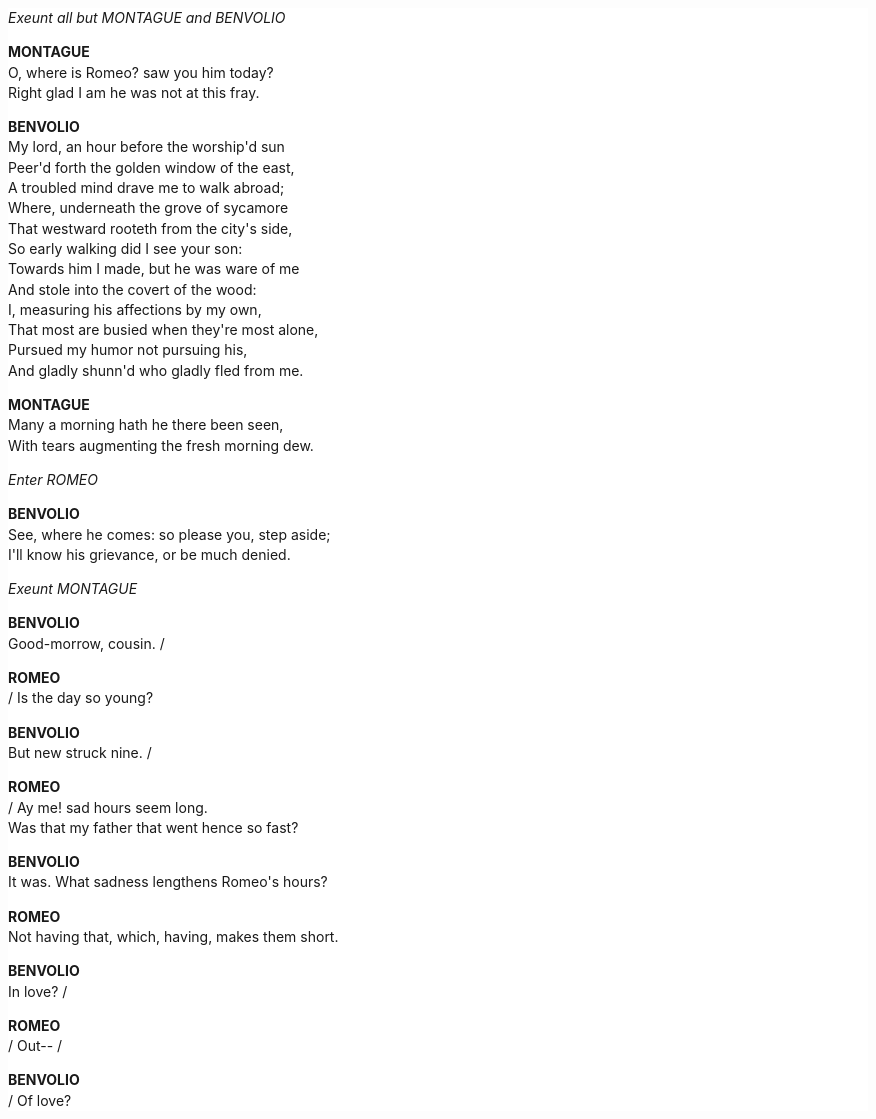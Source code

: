 *Exeunt all but MONTAGUE and BENVOLIO*

**MONTAGUE**  
O, where is Romeo? saw you him today?  
Right glad I am he was not at this fray.

**BENVOLIO**  
My lord, an hour before the worship'd sun  
Peer'd forth the golden window of the east,  
A troubled mind drave me to walk abroad;  
Where, underneath the grove of sycamore  
That westward rooteth from the city's side,  
So early walking did I see your son:  
Towards him I made, but he was ware of me  
And stole into the covert of the wood:  
I, measuring his affections by my own,  
That most are busied when they're most alone,  
Pursued my humor not pursuing his,  
And gladly shunn'd who gladly fled from me.

**MONTAGUE**  
Many a morning hath he there been seen,  
With tears augmenting the fresh morning dew.

*Enter ROMEO*

**BENVOLIO**  
See, where he comes: so please you, step aside;  
I'll know his grievance, or be much denied.

*Exeunt MONTAGUE*

**BENVOLIO**  
Good-morrow, cousin. /

**ROMEO**  
/ Is the day so young?

**BENVOLIO**  
But new struck nine. /

**ROMEO**  
/ Ay me! sad hours seem long.  
Was that my father that went hence so fast?

**BENVOLIO**  
It was. What sadness lengthens Romeo's hours?

**ROMEO**  
Not having that, which, having, makes them short.

**BENVOLIO**  
In love? /

**ROMEO**  
/ Out-- /

**BENVOLIO**  
/ Of love?
